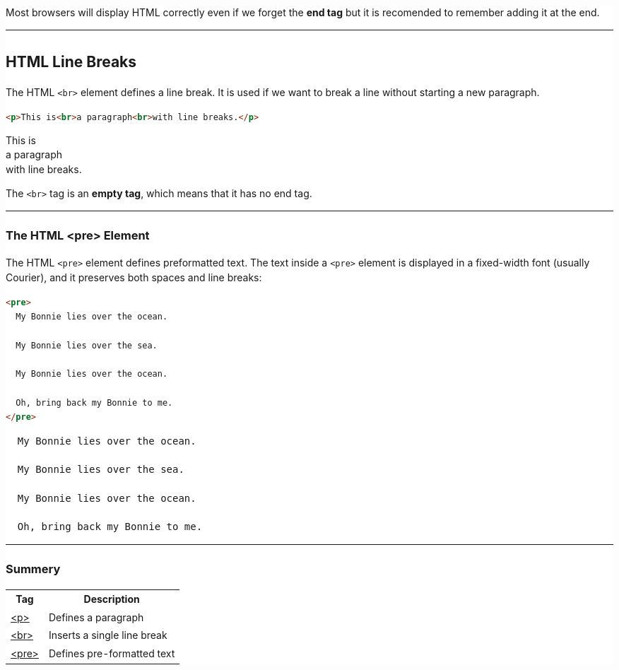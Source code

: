 Most browsers will display HTML correctly even if we forget the **end tag** but it is recomended to remember adding it at the end.

___
## HTML Line Breaks
The HTML `<br>` element defines a line break. It is used if we want to break a line without starting a new paragraph.
```html
<p>This is<br>a paragraph<br>with line breaks.</p>
```
<p>This is<br>a paragraph<br>with line breaks.</p>

The `<br>` tag is an **empty tag**, which means that it has no end tag.

___
### The HTML \<pre> Element
The HTML `<pre>` element defines preformatted text. The text inside a `<pre>` element is displayed in a fixed-width font (usually Courier), and it preserves both spaces and line breaks:
```html
<pre>
  My Bonnie lies over the ocean.

  My Bonnie lies over the sea.

  My Bonnie lies over the ocean.

  Oh, bring back my Bonnie to me.
</pre>
```
<pre>
  My Bonnie lies over the ocean.

  My Bonnie lies over the sea.

  My Bonnie lies over the ocean.

  Oh, bring back my Bonnie to me.
</pre>

___
### Summery
<table class="w3-table-all notranslate">
<tbody><tr>
 <th>Tag</th>
 <th>Description</th>
</tr>
<tr>
  <td><a href="http://www.w3schools.com/tags/tag_p.asp">&lt;p&gt;</a></td>
  <td>Defines a paragraph</td>
</tr>
<tr>
  <td><a href="http://www.w3schools.com//tags/tag_br.asp">&lt;br&gt;</a></td>
  <td>Inserts a single line break</td>
</tr>
<tr>
  <td><a href="http://www.w3schools.com//tags/tag_pre.asp">&lt;pre&gt;</a></td>
  <td>Defines pre-formatted text</td>
</tr>
</tbody></table>
